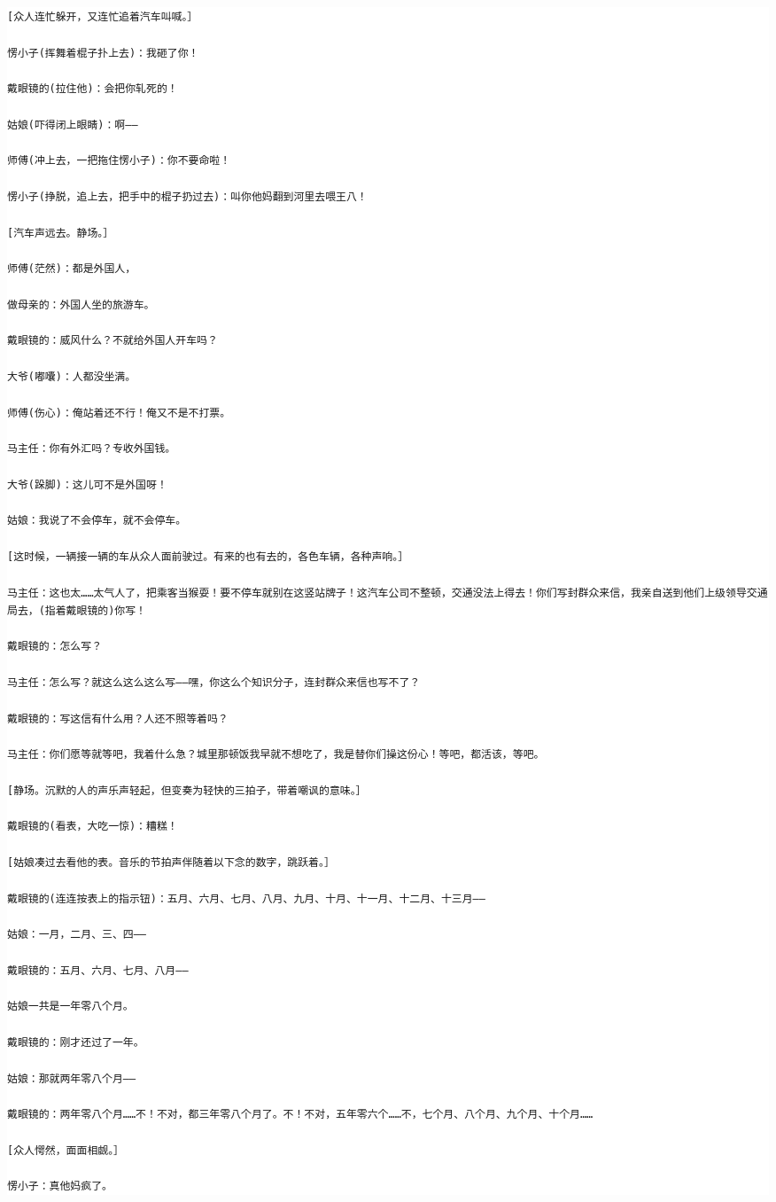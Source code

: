     [众人连忙躲开，又连忙追着汽车叫喊。］

    愣小子(挥舞着棍子扑上去)：我砸了你！

    戴眼镜的(拉住他)：会把你轧死的！

    姑娘(吓得闭上眼睛)：啊——

    师傅(冲上去，一把拖住愣小子)：你不要命啦！

    愣小子(挣脱，追上去，把手中的棍子扔过去)：叫你他妈翻到河里去喂王八！

    [汽车声远去。静场。］

    师傅(茫然)：都是外国人，

    做母亲的：外国人坐的旅游车。

    戴眼镜的：威风什么？不就给外国人开车吗？

    大爷(嘟囔)：人都没坐满。

    师傅(伤心)：俺站着还不行！俺又不是不打票。

    马主任：你有外汇吗？专收外国钱。

    大爷(跺脚)：这儿可不是外国呀！

    姑娘：我说了不会停车，就不会停车。

    [这时候，一辆接一辆的车从众人面前驶过。有来的也有去的，各色车辆，各种声响。］

    马主任：这也太……太气人了，把乘客当猴耍！要不停车就别在这竖站牌子！这汽车公司不整顿，交通没法上得去！你们写封群众来信，我亲自送到他们上级领导交通局去，(指着戴眼镜的)你写！

    戴眼镜的：怎么写？

    马主任：怎么写？就这么这么这么写——嘿，你这么个知识分子，连封群众来信也写不了？

    戴眼镜的：写这信有什么用？人还不照等着吗？

    马主任：你们愿等就等吧，我着什么急？城里那顿饭我早就不想吃了，我是替你们操这份心！等吧，都活该，等吧。

    [静场。沉默的人的声乐声轻起，但变奏为轻快的三拍子，带着嘲讽的意味。］

    戴眼镜的(看表，大吃一惊)：糟糕！

    [姑娘凑过去看他的表。音乐的节拍声伴随着以下念的数字，跳跃着。］

    戴眼镜的(连连按表上的指示钮)：五月、六月、七月、八月、九月、十月、十一月、十二月、十三月——

    姑娘：一月，二月、三、四——

    戴眼镜的：五月、六月、七月、八月——

    姑娘一共是一年零八个月。

    戴眼镜的：刚才还过了一年。

    姑娘：那就两年零八个月——

    戴眼镜的：两年零八个月……不！不对，都三年零八个月了。不！不对，五年零六个……不，七个月、八个月、九个月、十个月……

    [众人愕然，面面相觑。］

    愣小子：真他妈疯了。
